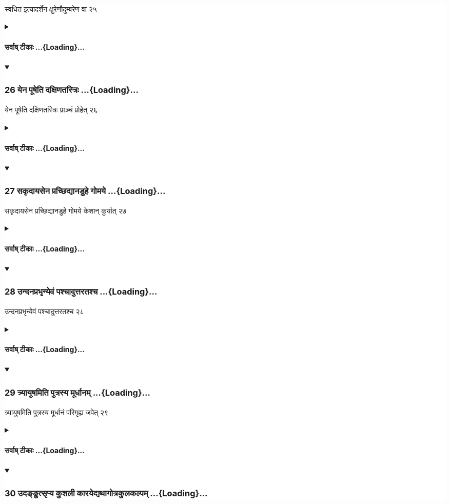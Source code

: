 स्वधित इत्यादर्शेन क्षुरेणौदुम्बरेण वा २५
</details>
</div>
<div class="js_include collapsed" newlevelforh1="4" title="सर्वाष् टीकाः" unfilled url="/vedAH_sAma/kauthumam/sUtram/drAhyAyaNaH/khAdira-gRhyam/sarvASh_TIkAH/2/3/25_svadhita_ityAdarshena_xureNaudumbareNa.md">
<details><summary><h4>सर्वाष् टीकाः ...{Loading}...</h4></summary></details>
</div>
<div class="js_include" includetitle="true" newlevelforh1="3" unfilled url="/vedAH_sAma/kauthumam/sUtram/drAhyAyaNaH/khAdira-gRhyam/vishvAsa-prastutiH/2/3/26_yena_pUSheti_daxiNatastriH.md">
<details open><summary><h3>26 येन पूषेति दक्षिणतस्त्रिः ...{Loading}...</h3></summary>

येन पूषेति दक्षिणतस्त्रिः प्राञ्चं प्रोहेत् २६
</details>
</div>
<div class="js_include collapsed" newlevelforh1="4" title="सर्वाष् टीकाः" unfilled url="/vedAH_sAma/kauthumam/sUtram/drAhyAyaNaH/khAdira-gRhyam/sarvASh_TIkAH/2/3/26_yena_pUSheti_daxiNatastriH.md">
<details><summary><h4>सर्वाष् टीकाः ...{Loading}...</h4></summary></details>
</div>
<div class="js_include" includetitle="true" newlevelforh1="3" unfilled url="/vedAH_sAma/kauthumam/sUtram/drAhyAyaNaH/khAdira-gRhyam/vishvAsa-prastutiH/2/3/27_sakRdAyasena_prachChidyAnaDuhe_gomaye.md">
<details open><summary><h3>27 सकृदायसेन प्रच्छिद्यानडुहे गोमये ...{Loading}...</h3></summary>

सकृदायसेन प्रच्छिद्यानडुहे गोमये केशान् कुर्यात् २७
</details>
</div>
<div class="js_include collapsed" newlevelforh1="4" title="सर्वाष् टीकाः" unfilled url="/vedAH_sAma/kauthumam/sUtram/drAhyAyaNaH/khAdira-gRhyam/sarvASh_TIkAH/2/3/27_sakRdAyasena_prachChidyAnaDuhe_gomaye.md">
<details><summary><h4>सर्वाष् टीकाः ...{Loading}...</h4></summary></details>
</div>
<div class="js_include" includetitle="true" newlevelforh1="3" unfilled url="/vedAH_sAma/kauthumam/sUtram/drAhyAyaNaH/khAdira-gRhyam/vishvAsa-prastutiH/2/3/28_undanaprabhRnyevaM_pashchAduttaratashcha.md">
<details open><summary><h3>28 उन्दनप्रभृन्येवं पश्चादुत्तरतश्च ...{Loading}...</h3></summary>

उन्दनप्रभृन्येवं पश्चादुत्तरतश्च २८
</details>
</div>
<div class="js_include collapsed" newlevelforh1="4" title="सर्वाष् टीकाः" unfilled url="/vedAH_sAma/kauthumam/sUtram/drAhyAyaNaH/khAdira-gRhyam/sarvASh_TIkAH/2/3/28_undanaprabhRnyevaM_pashchAduttaratashcha.md">
<details><summary><h4>सर्वाष् टीकाः ...{Loading}...</h4></summary></details>
</div>
<div class="js_include" includetitle="true" newlevelforh1="3" unfilled url="/vedAH_sAma/kauthumam/sUtram/drAhyAyaNaH/khAdira-gRhyam/vishvAsa-prastutiH/2/3/29_tryAyuShamiti_putrasya_mUrdhAnam.md">
<details open><summary><h3>29 त्र्यायुषमिति पुत्रस्य मूर्धानम् ...{Loading}...</h3></summary>

त्र्यायुषमिति पुत्रस्य मूर्धानं परिगृह्य जपेत् २९
</details>
</div>
<div class="js_include collapsed" newlevelforh1="4" title="सर्वाष् टीकाः" unfilled url="/vedAH_sAma/kauthumam/sUtram/drAhyAyaNaH/khAdira-gRhyam/sarvASh_TIkAH/2/3/29_tryAyuShamiti_putrasya_mUrdhAnam.md">
<details><summary><h4>सर्वाष् टीकाः ...{Loading}...</h4></summary></details>
</div>
<div class="js_include" includetitle="true" newlevelforh1="3" unfilled url="/vedAH_sAma/kauthumam/sUtram/drAhyAyaNaH/khAdira-gRhyam/vishvAsa-prastutiH/2/3/30_uda~N~NutsRpya_kushalI_kArayedyathAgotrakulakal.md">
<details open><summary><h3>30 उदङ्ङुत्सृप्य कुशली कारयेद्यथागोत्रकुलकल्पम् ...{Loading}...</h3></summary>
